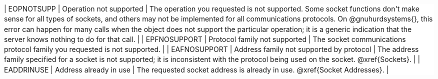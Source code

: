 | EOPNOTSUPP      | Operation not supported                           | The operation you requested is not supported. Some socket functions don't make sense for all types of sockets, and others may not be implemented for all communications protocols. On @gnuhurdsystems{}, this error can happen for many calls when the object does not support the particular operation; it is a generic indication that the server knows nothing to do for that call.                                                                                                                                                                                                                                                                                                                                                                                                                                                                                                                                                                                                                                                                                                                                                                                                                                                                                                                                                                                                                               |
| EPFNOSUPPORT    | Protocol family not supported                     | The socket communications protocol family you requested is not supported.                                                                                                                                                                                                                                                                                                                                                                                                                                                                                                                                                                                                                                                                                                                                                                                                                                                                                                                                                                                                                                                                                                                                                                                                                                                                                                                                            |
| EAFNOSUPPORT    | Address family not supported by protocol          | The address family specified for a socket is not supported; it is inconsistent with the protocol being used on the socket. @xref{Sockets}.                                                                                                                                                                                                                                                                                                                                                                                                                                                                                                                                                                                                                                                                                                                                                                                                                                                                                                                                                                                                                                                                                                                                                                                                                                                                           |
| EADDRINUSE      | Address already in use                            | The requested socket address is already in use. @xref{Socket Addresses}.                                                                                                                                                                                                                                                                                                                                                                                                                                                                                                                                                                                                                                                                                                                                                                                                                                                                                                                                                                                                                                                                                                                                                                                                                                                                                                                                             |